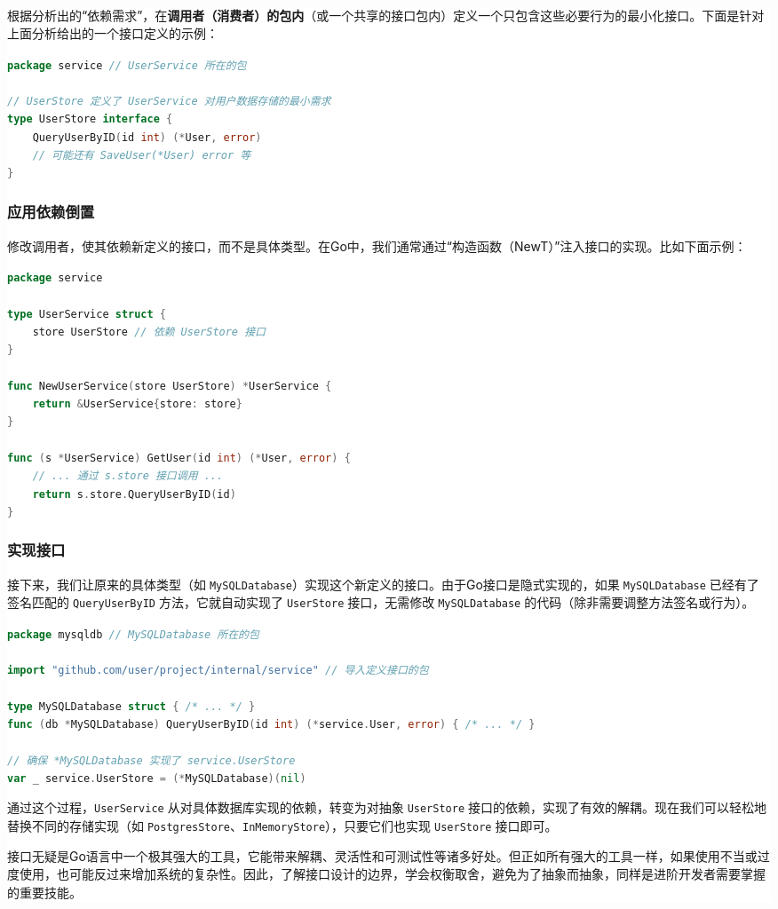 根据分析出的“依赖需求”，在**调用者（消费者）的包内**（或一个共享的接口包内）定义一个只包含这些必要行为的最小化接口。下面是针对上面分析给出的一个接口定义的示例：

```go
package service // UserService 所在的包

// UserStore 定义了 UserService 对用户数据存储的最小需求
type UserStore interface {
    QueryUserByID(id int) (*User, error)
    // 可能还有 SaveUser(*User) error 等
}
```

### 应用依赖倒置

修改调用者，使其依赖新定义的接口，而不是具体类型。在Go中，我们通常通过“构造函数（NewT）”注入接口的实现。比如下面示例：

```go
package service

type UserService struct {
    store UserStore // 依赖 UserStore 接口
}

func NewUserService(store UserStore) *UserService {
    return &UserService{store: store}
}

func (s *UserService) GetUser(id int) (*User, error) {
    // ... 通过 s.store 接口调用 ...
    return s.store.QueryUserByID(id)
}
```

### **实现接口**

接下来，我们让原来的具体类型（如 `MySQLDatabase`）实现这个新定义的接口。由于Go接口是隐式实现的，如果 `MySQLDatabase` 已经有了签名匹配的 `QueryUserByID` 方法，它就自动实现了 `UserStore` 接口，无需修改 `MySQLDatabase` 的代码（除非需要调整方法签名或行为）。

```go
package mysqldb // MySQLDatabase 所在的包

import "github.com/user/project/internal/service" // 导入定义接口的包

type MySQLDatabase struct { /* ... */ }
func (db *MySQLDatabase) QueryUserByID(id int) (*service.User, error) { /* ... */ }

// 确保 *MySQLDatabase 实现了 service.UserStore
var _ service.UserStore = (*MySQLDatabase)(nil)
```

通过这个过程，`UserService` 从对具体数据库实现的依赖，转变为对抽象 `UserStore` 接口的依赖，实现了有效的解耦。现在我们可以轻松地替换不同的存储实现（如 `PostgresStore`、`InMemoryStore`），只要它们也实现 `UserStore` 接口即可。

接口无疑是Go语言中一个极其强大的工具，它能带来解耦、灵活性和可测试性等诸多好处。但正如所有强大的工具一样，如果使用不当或过度使用，也可能反过来增加系统的复杂性。因此，了解接口设计的边界，学会权衡取舍，避免为了抽象而抽象，同样是进阶开发者需要掌握的重要技能。
